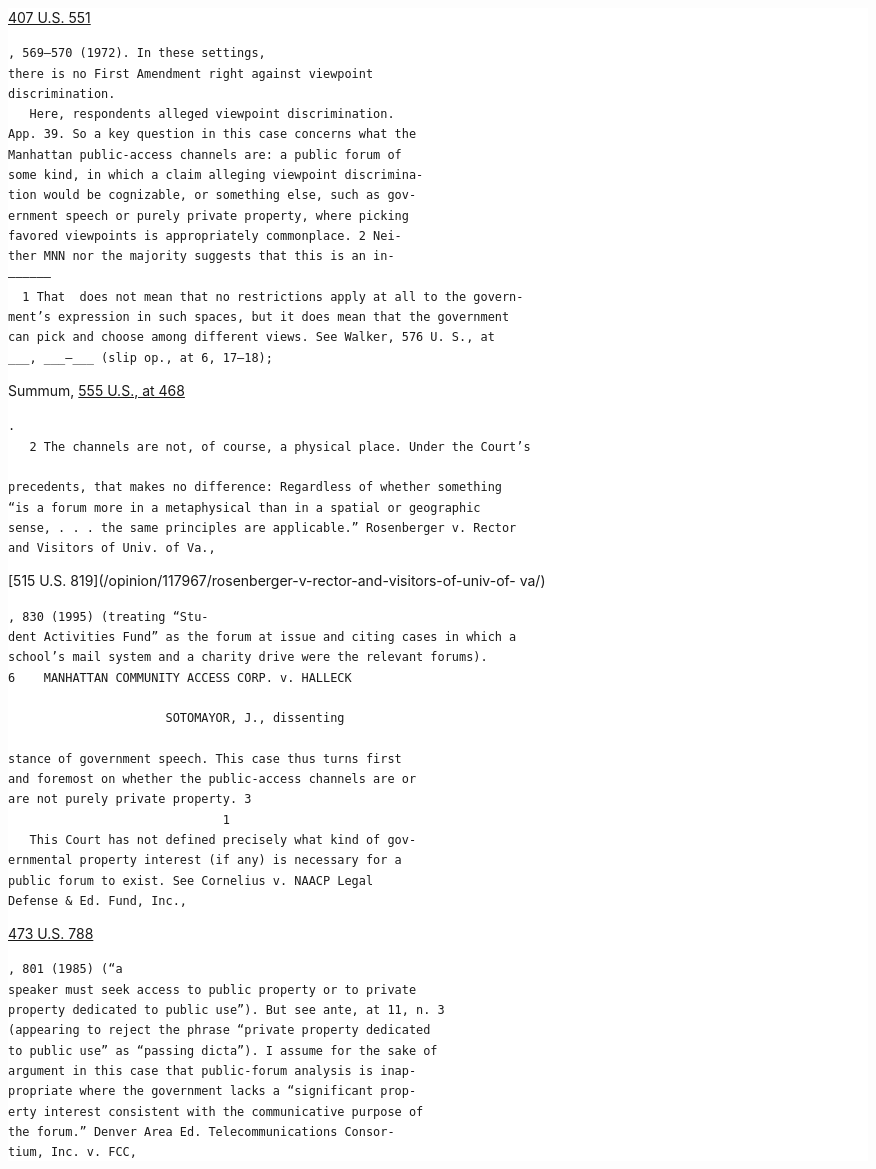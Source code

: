 [407 U.S. 551](/opinion/108592/lloyd-corp-v-tanner/)

    
    
    , 569–570 (1972). In these settings,
    there is no First Amendment right against viewpoint
    discrimination.
       Here, respondents alleged viewpoint discrimination.
    App. 39. So a key question in this case concerns what the
    Manhattan public-access channels are: a public forum of
    some kind, in which a claim alleging viewpoint discrimina-
    tion would be cognizable, or something else, such as gov-
    ernment speech or purely private property, where picking
    favored viewpoints is appropriately commonplace. 2 Nei-
    ther MNN nor the majority suggests that this is an in-
    ——————
      1 That  does not mean that no restrictions apply at all to the govern-
    ment’s expression in such spaces, but it does mean that the government
    can pick and choose among different views. See Walker, 576 U. S., at
    ___, ___–___ (slip op., at 6, 17–18); 

Summum, [555 U.S., at 468](/opinion/145905/pleasant-grove-city-v-summum/)

    
    
    .
       2 The channels are not, of course, a physical place. Under the Court’s
    
    precedents, that makes no difference: Regardless of whether something
    “is a forum more in a metaphysical than in a spatial or geographic
    sense, . . . the same principles are applicable.” Rosenberger v. Rector
    and Visitors of Univ. of Va., 

[515 U.S. 819](/opinion/117967/rosenberger-v-rector-and-visitors-of-univ-of-
va/)

    
    
    , 830 (1995) (treating “Stu-
    dent Activities Fund” as the forum at issue and citing cases in which a
    school’s mail system and a charity drive were the relevant forums).
    6    MANHATTAN COMMUNITY ACCESS CORP. v. HALLECK
    
                          SOTOMAYOR, J., dissenting
    
    stance of government speech. This case thus turns first
    and foremost on whether the public-access channels are or
    are not purely private property. 3
                                  1
       This Court has not defined precisely what kind of gov-
    ernmental property interest (if any) is necessary for a
    public forum to exist. See Cornelius v. NAACP Legal
    Defense & Ed. Fund, Inc., 

[473 U.S. 788](/opinion/111517/cornelius-v-naacp-legal-defense-ed-fund-inc/)

    
    
    , 801 (1985) (“a
    speaker must seek access to public property or to private
    property dedicated to public use”). But see ante, at 11, n. 3
    (appearing to reject the phrase “private property dedicated
    to public use” as “passing dicta”). I assume for the sake of
    argument in this case that public-forum analysis is inap-
    propriate where the government lacks a “significant prop-
    erty interest consistent with the communicative purpose of
    the forum.” Denver Area Ed. Telecommunications Consor-
    tium, Inc. v. FCC, 
